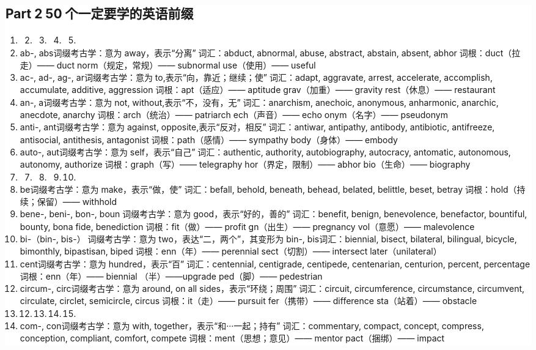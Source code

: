 






## Part 2 50 个一定要学的英语前缀

1. 2. 3. 4. 5.
1. ab-, abs词缀考古学：意为 away，表示“分离”
词汇：abduct, abnormal, abuse, abstract, abstain, absent, abhor
词根：duct（拉走）—— duct
norm（规定，常规）—— subnormal
use（使用）—— useful
2. ac-, ad-, ag-, ar词缀考古学：意为 to,表示“向，靠近；继续；使”
词汇：adapt, aggravate, arrest, accelerate, accomplish, accumulate, additive, aggression
词根：apt（适应）—— aptitude
grav（加重）—— gravity
rest（休息）—— restaurant
3. an-, a词缀考古学：意为 not, without,表示“不，没有，无”
词汇：anarchism, anechoic, anonymous, anharmonic, anarchic, anecdote, anarchy
词根：arch（统治）—— patriarch
ech（声音）—— echo
onym（名字）—— pseudonym
4. anti-, ant词缀考古学：意为 against, opposite,表示“反对，相反”
词汇：antiwar, antipathy, antibody, antibiotic, antifreeze, antisocial, antithesis, antagonist
词根：path（感情）—— sympathy
body（身体）—— embody
5. auto-, aut词缀考古学：意为 self，表示“自己”
词汇：authentic, authority, autobiography, autocracy, antomatic, autonomous, autonomy,
authorize
词根：graph（写）—— telegraphy
hor（界定，限制）—— abhor
bio（生命）—— biography
6. 7. 8. 9. 10.
6. be词缀考古学：意为 make，表示“做，使”
词汇：befall, behold, beneath, behead, belated, belittle, beset, betray
词根：hold（持续；保留）—— withhold
7. bene-, beni-, bon-, boun
词缀考古学：意为 good，表示“好的，善的”
词汇：benefit, benign, benevolence, benefactor, bountiful, bounty, bona fide, benediction
词根：fit（做）—— profit
gn（出生）—— pregnancy
vol（意愿）—— malevolence
8. bi-（bin-, bis-）
词缀考古学：意为 two，表达“二，两个”，其变形为 bin-, bis词汇：biennial, bisect, bilateral, bilingual, bicycle, bimonthly, bipastisan, biped
词根：enn（年）—— perennial
sect（切割）—— intersect
later（unilateral）
9. cent词缀考古学：意为 hundred，表示“百”
词汇：centennial, centigrade, centipede, centenarian, centurion, percent, percentage
词根：enn（年）—— biennial
（半）——upgrade
ped（脚）—— pedestrian
10. circum-, circ词缀考古学：意为 around, on all sides，表示“环绕；周围”
词汇：circuit, circumference, circumstance, circumvent, circulate, circlet, semicircle, circus
词根：it（走）—— pursuit
fer（携带）—— difference
sta（站着）—— obstacle
11. 12. 13. 14. 15.
11. com-, con词缀考古学：意为 with, together，表示“和···一起；持有”
词汇：commentary, compact, concept, compress, conception, compliant, comfort, compete
词根：ment（思想；意见）—— mentor
pact（捆绑）—— impact
